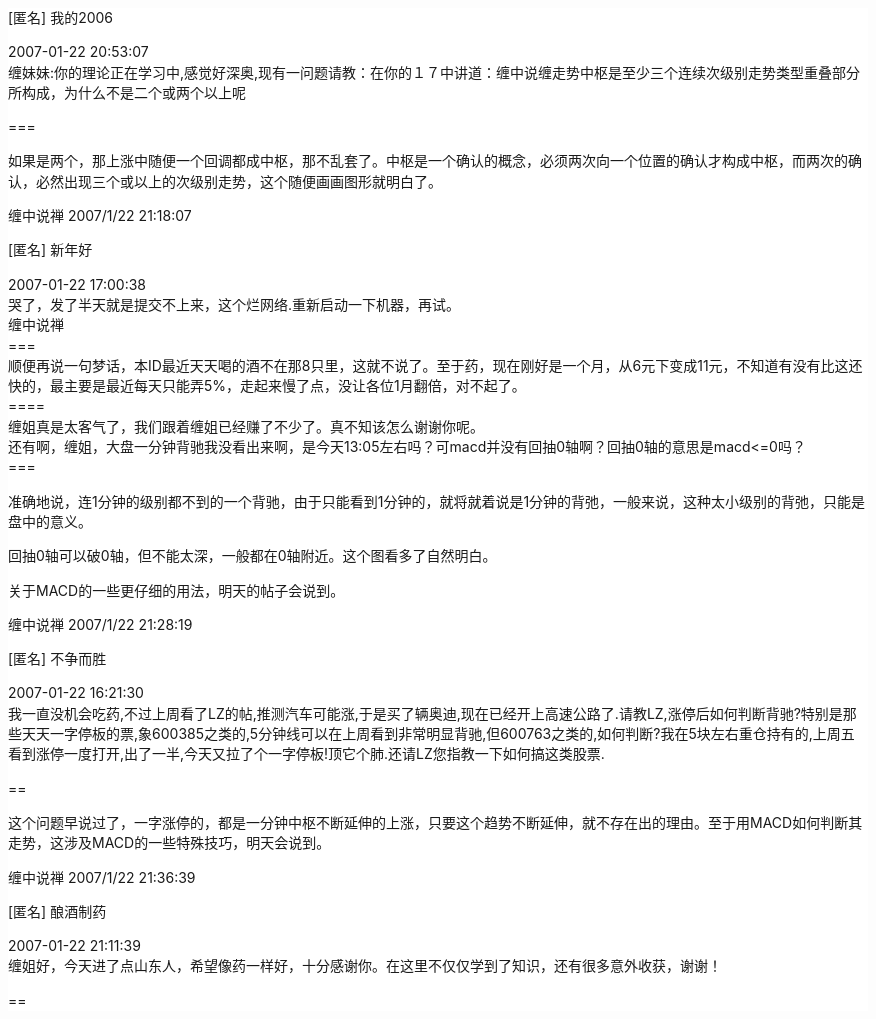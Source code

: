 [匿名] 我的2006 

 
2007-01-22 20:53:07 <br/>
缠妹妹:你的理论正在学习中,感觉好深奥,现有一问题请教：在你的１７中讲道：缠中说缠走势中枢是至少三个连续次级别走势类型重叠部分所构成，为什么不是二个或两个以上呢
 
 
===<br/>

如果是两个，那上涨中随便一个回调都成中枢，那不乱套了。中枢是一个确认的概念，必须两次向一个位置的确认才构成中枢，而两次的确认，必然出现三个或以上的次级别走势，这个随便画画图形就明白了。
</div>

<div class='blog-comment'>
<span class='blog-comment-chan'>缠中说禅</span> 2007/1/22 21:18:07<br/>

[匿名] 新年好 

 
2007-01-22 17:00:38 <br/>
哭了，发了半天就是提交不上来，这个烂网络.重新启动一下机器，再试。<br/>
缠中说禅 <br/>
===<br/>
顺便再说一句梦话，本ID最近天天喝的酒不在那8只里，这就不说了。至于药，现在刚好是一个月，从6元下变成11元，不知道有没有比这还快的，最主要是最近每天只能弄5%，走起来慢了点，没让各位1月翻倍，对不起了。<br/>
====<br/>
缠姐真是太客气了，我们跟着缠姐已经赚了不少了。真不知该怎么谢谢你呢。<br/>
还有啊，缠姐，大盘一分钟背驰我没看出来啊，是今天13:05左右吗？可macd并没有回抽0轴啊？回抽0轴的意思是macd<=0吗？<br/>
===<br/>

准确地说，连1分钟的级别都不到的一个背驰，由于只能看到1分钟的，就将就着说是1分钟的背弛，一般来说，这种太小级别的背弛，只能是盘中的意义。

回抽0轴可以破0轴，但不能太深，一般都在0轴附近。这个图看多了自然明白。

关于MACD的一些更仔细的用法，明天的帖子会说到。
</div>

<div class='blog-comment'>
<span class='blog-comment-chan'>缠中说禅</span> 2007/1/22 21:28:19<br/>

[匿名] 不争而胜 

 
2007-01-22 16:21:30 <br/>
我一直没机会吃药,不过上周看了LZ的帖,推测汽车可能涨,于是买了辆奥迪,现在已经开上高速公路了.请教LZ,涨停后如何判断背驰?特别是那些天天一字停板的票,象600385之类的,5分钟线可以在上周看到非常明显背驰,但600763之类的,如何判断?我在5块左右重仓持有的,上周五看到涨停一度打开,出了一半,今天又拉了个一字停板!顶它个肺.还请LZ您指教一下如何搞这类股票. 
 
==<br/>

这个问题早说过了，一字涨停的，都是一分钟中枢不断延伸的上涨，只要这个趋势不断延伸，就不存在出的理由。至于用MACD如何判断其走势，这涉及MACD的一些特殊技巧，明天会说到。
</div>

<div class='blog-comment'>
<span class='blog-comment-chan'>缠中说禅</span> 2007/1/22 21:36:39<br/>

[匿名] 酿酒制药 

 
2007-01-22 21:11:39 <br/>
缠姐好，今天进了点山东人，希望像药一样好，十分感谢你。在这里不仅仅学到了知识，还有很多意外收获，谢谢！ 
 
==<br/>
